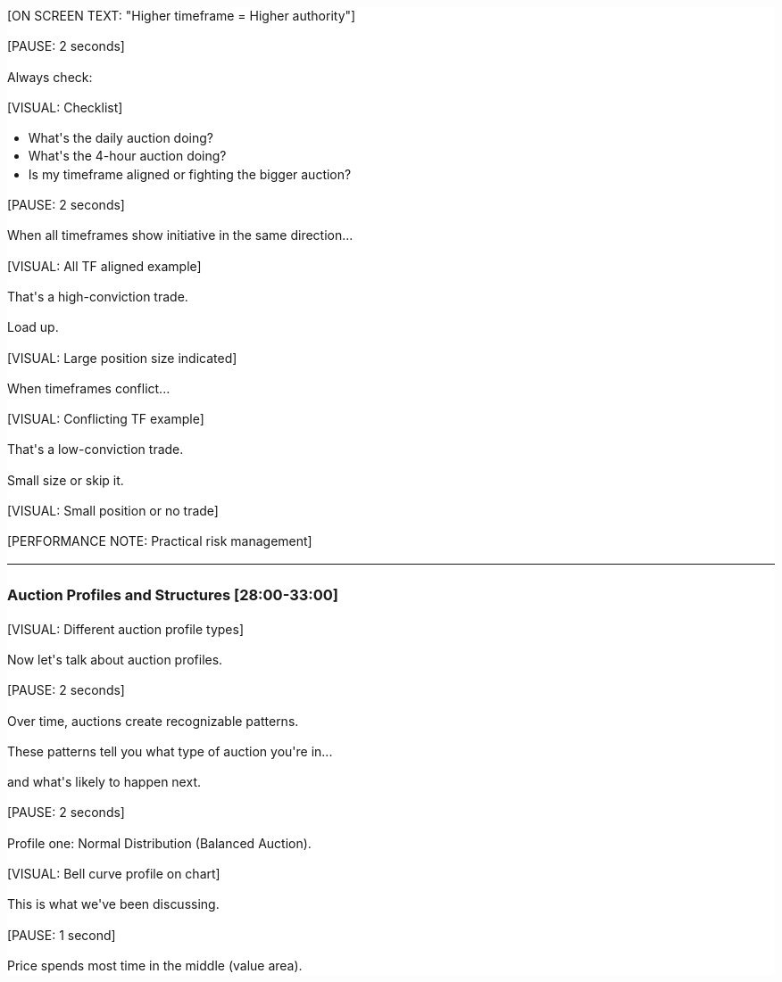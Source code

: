 [ON SCREEN TEXT: "Higher timeframe = Higher authority"]

[PAUSE: 2 seconds]

Always check:

[VISUAL: Checklist]

- What's the daily auction doing?
- What's the 4-hour auction doing?
- Is my timeframe aligned or fighting the bigger auction?

[PAUSE: 2 seconds]

When all timeframes show initiative in the same direction...

[VISUAL: All TF aligned example]

That's a high-conviction trade.

Load up.

[VISUAL: Large position size indicated]

When timeframes conflict...

[VISUAL: Conflicting TF example]

That's a low-conviction trade.

Small size or skip it.

[VISUAL: Small position or no trade]

[PERFORMANCE NOTE: Practical risk management]

---

### Auction Profiles and Structures [28:00-33:00]

[VISUAL: Different auction profile types]

Now let's talk about auction profiles.

[PAUSE: 2 seconds]

Over time, auctions create recognizable patterns.

These patterns tell you what type of auction you're in...

and what's likely to happen next.

[PAUSE: 2 seconds]

Profile one: Normal Distribution (Balanced Auction).

[VISUAL: Bell curve profile on chart]

This is what we've been discussing.

[PAUSE: 1 second]

Price spends most time in the middle (value area).
